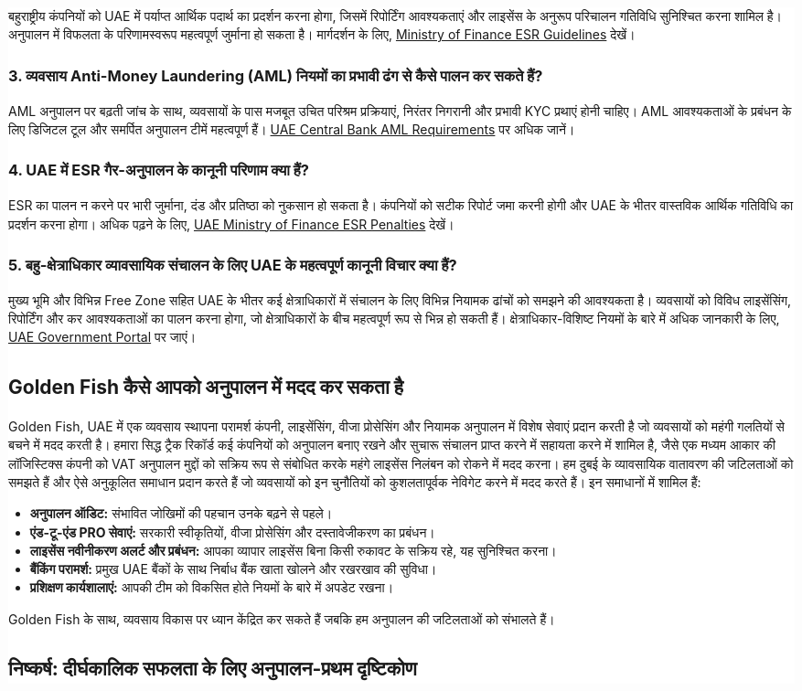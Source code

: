बहुराष्ट्रीय कंपनियों को UAE में पर्याप्त आर्थिक पदार्थ का प्रदर्शन करना होगा, जिसमें रिपोर्टिंग आवश्यकताएं और लाइसेंस के अनुरूप परिचालन गतिविधि सुनिश्चित करना शामिल है। अनुपालन में विफलता के परिणामस्वरूप महत्वपूर्ण जुर्माना हो सकता है। मार्गदर्शन के लिए, [Ministry of Finance ESR Guidelines](https://mof.gov.ae/economic-substance-regulations/) देखें।

### 3. व्यवसाय Anti-Money Laundering (AML) नियमों का प्रभावी ढंग से कैसे पालन कर सकते हैं?

AML अनुपालन पर बढ़ती जांच के साथ, व्यवसायों के पास मजबूत उचित परिश्रम प्रक्रियाएं, निरंतर निगरानी और प्रभावी KYC प्रथाएं होनी चाहिए। AML आवश्यकताओं के प्रबंधन के लिए डिजिटल टूल और समर्पित अनुपालन टीमें महत्वपूर्ण हैं। [UAE Central Bank AML Requirements](https://www.centralbank.ae/en/cbuae-amlcft) पर अधिक जानें।

### 4. UAE में ESR गैर-अनुपालन के कानूनी परिणाम क्या हैं?

ESR का पालन न करने पर भारी जुर्माना, दंड और प्रतिष्ठा को नुकसान हो सकता है। कंपनियों को सटीक रिपोर्ट जमा करनी होगी और UAE के भीतर वास्तविक आर्थिक गतिविधि का प्रदर्शन करना होगा। अधिक पढ़ने के लिए, [UAE Ministry of Finance ESR Penalties](https://mof.gov.ae/wp-content/uploads/2024/03/Cabinet-Decision-No.-75-of-2023-and-its-amendments-on-the-Administrative-Penalties-for-Violations-Related-to-the-Application-of-Federal-Decree-Law-No.-47-of-2022.pdf) देखें।

### 5. बहु-क्षेत्राधिकार व्यावसायिक संचालन के लिए UAE के महत्वपूर्ण कानूनी विचार क्या हैं?

मुख्य भूमि और विभिन्न Free Zone सहित UAE के भीतर कई क्षेत्राधिकारों में संचालन के लिए विभिन्न नियामक ढांचों को समझने की आवश्यकता है। व्यवसायों को विविध लाइसेंसिंग, रिपोर्टिंग और कर आवश्यकताओं का पालन करना होगा, जो क्षेत्राधिकारों के बीच महत्वपूर्ण रूप से भिन्न हो सकती हैं। क्षेत्राधिकार-विशिष्ट नियमों के बारे में अधिक जानकारी के लिए, [UAE Government Portal](https://u.ae/en/information-and-services/business) पर जाएं।

## Golden Fish कैसे आपको अनुपालन में मदद कर सकता है

Golden Fish, UAE में एक व्यवसाय स्थापना परामर्श कंपनी, लाइसेंसिंग, वीजा प्रोसेसिंग और नियामक अनुपालन में विशेष सेवाएं प्रदान करती है जो व्यवसायों को महंगी गलतियों से बचने में मदद करती है। हमारा सिद्ध ट्रैक रिकॉर्ड कई कंपनियों को अनुपालन बनाए रखने और सुचारू संचालन प्राप्त करने में सहायता करने में शामिल है, जैसे एक मध्यम आकार की लॉजिस्टिक्स कंपनी को VAT अनुपालन मुद्दों को सक्रिय रूप से संबोधित करके महंगे लाइसेंस निलंबन को रोकने में मदद करना। हम दुबई के व्यावसायिक वातावरण की जटिलताओं को समझते हैं और ऐसे अनुकूलित समाधान प्रदान करते हैं जो व्यवसायों को इन चुनौतियों को कुशलतापूर्वक नेविगेट करने में मदद करते हैं। इन समाधानों में शामिल हैं:

- **अनुपालन ऑडिट:** संभावित जोखिमों की पहचान उनके बढ़ने से पहले।
- **एंड-टू-एंड PRO सेवाएं:** सरकारी स्वीकृतियों, वीजा प्रोसेसिंग और दस्तावेजीकरण का प्रबंधन।
- **लाइसेंस नवीनीकरण अलर्ट और प्रबंधन:** आपका व्यापार लाइसेंस बिना किसी रुकावट के सक्रिय रहे, यह सुनिश्चित करना।
- **बैंकिंग परामर्श:** प्रमुख UAE बैंकों के साथ निर्बाध बैंक खाता खोलने और रखरखाव की सुविधा।
- **प्रशिक्षण कार्यशालाएं:** आपकी टीम को विकसित होते नियमों के बारे में अपडेट रखना।

Golden Fish के साथ, व्यवसाय विकास पर ध्यान केंद्रित कर सकते हैं जबकि हम अनुपालन की जटिलताओं को संभालते हैं।

## निष्कर्ष: दीर्घकालिक सफलता के लिए अनुपालन-प्रथम दृष्टिकोण

